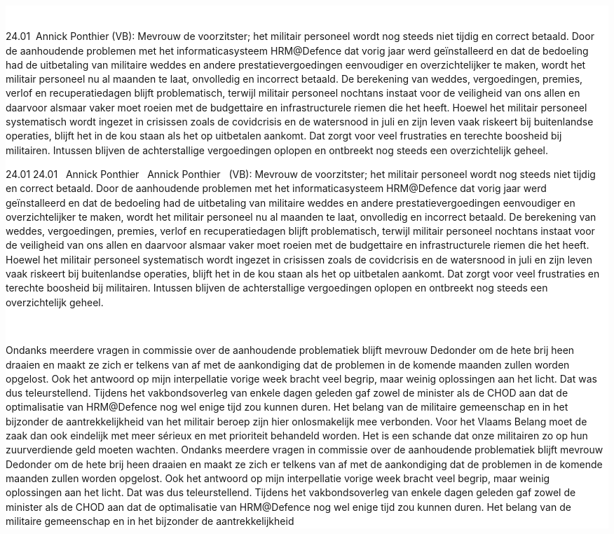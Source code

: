  
 
 

24.01  Annick Ponthier (VB): Mevrouw de voorzitster; het
militair personeel wordt nog steeds niet tijdig en correct betaald. Door de
aanhoudende problemen met het informaticasysteem HRM@Defence dat vorig jaar
werd geïnstalleerd en dat de bedoeling had de uitbetaling van militaire weddes
en andere prestatievergoedingen eenvoudiger en overzichtelijker te maken, wordt
het militair personeel nu al maanden te laat, onvolledig en incorrect betaald.
De berekening van weddes, vergoedingen, premies, verlof en recuperatiedagen
blijft problematisch, terwijl militair personeel nochtans instaat voor de
veiligheid van ons allen en daarvoor alsmaar vaker moet roeien met de
budgettaire en infrastructurele riemen die het heeft. Hoewel het militair
personeel systematisch wordt ingezet in crisissen zoals de covidcrisis en de
watersnood in juli en zijn leven vaak riskeert bij buitenlandse operaties,
blijft het in de kou staan als het op uitbetalen aankomt. Dat zorgt voor veel
frustraties en terechte boosheid bij militairen. Intussen blijven de
achterstallige vergoedingen oplopen en ontbreekt nog steeds een overzichtelijk
geheel.

24.01
24.01
  Annick Ponthier 
  Annick Ponthier 
  
(VB): Mevrouw de voorzitster; het
militair personeel wordt nog steeds niet tijdig en correct betaald. Door de
aanhoudende problemen met het informaticasysteem HRM@Defence dat vorig jaar
werd geïnstalleerd en dat de bedoeling had de uitbetaling van militaire weddes
en andere prestatievergoedingen eenvoudiger en overzichtelijker te maken, wordt
het militair personeel nu al maanden te laat, onvolledig en incorrect betaald.
De berekening van weddes, vergoedingen, premies, verlof en recuperatiedagen
blijft problematisch, terwijl militair personeel nochtans instaat voor de
veiligheid van ons allen en daarvoor alsmaar vaker moet roeien met de
budgettaire en infrastructurele riemen die het heeft. Hoewel het militair
personeel systematisch wordt ingezet in crisissen zoals de covidcrisis en de
watersnood in juli en zijn leven vaak riskeert bij buitenlandse operaties,
blijft het in de kou staan als het op uitbetalen aankomt. Dat zorgt voor veel
frustraties en terechte boosheid bij militairen. Intussen blijven de
achterstallige vergoedingen oplopen en ontbreekt nog steeds een overzichtelijk
geheel.

 
 

Ondanks
meerdere vragen in commissie over de aanhoudende problematiek blijft mevrouw
Dedonder om de hete brij heen draaien en maakt ze zich er telkens van af met de
aankondiging dat de problemen in de komende maanden zullen worden opgelost. Ook
het antwoord op mijn interpellatie vorige week bracht veel begrip, maar weinig
oplossingen aan het licht. Dat was dus teleurstellend. Tijdens het
vakbondsoverleg van enkele dagen geleden gaf zowel de minister als de CHOD aan
dat de optimalisatie van HRM@Defence nog wel enige tijd zou kunnen duren. Het
belang van de militaire gemeenschap en in het bijzonder de aantrekkelijkheid
van het militair beroep zijn hier onlosmakelijk mee verbonden. Voor het Vlaams
Belang moet de zaak dan ook eindelijk met meer sérieux en met prioriteit
behandeld worden. Het is een schande dat onze militairen zo op hun
zuurverdiende geld moeten wachten.
Ondanks
meerdere vragen in commissie over de aanhoudende problematiek blijft mevrouw
Dedonder om de hete brij heen draaien en maakt ze zich er telkens van af met de
aankondiging dat de problemen in de komende maanden zullen worden opgelost. Ook
het antwoord op mijn interpellatie vorige week bracht veel begrip, maar weinig
oplossingen aan het licht. Dat was dus teleurstellend. Tijdens het
vakbondsoverleg van enkele dagen geleden gaf zowel de minister als de CHOD aan
dat de optimalisatie van HRM@Defence nog wel enige tijd zou kunnen duren. Het
belang van de militaire gemeenschap en in het bijzonder de aantrekkelijkheid